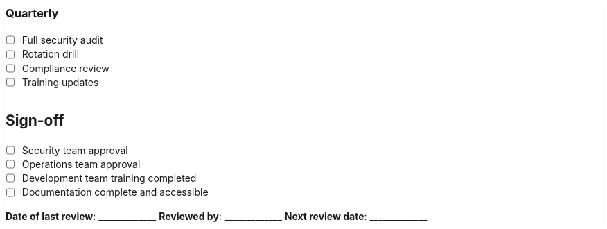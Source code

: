 ### Quarterly
- [ ] Full security audit
- [ ] Rotation drill
- [ ] Compliance review
- [ ] Training updates

## Sign-off

- [ ] Security team approval
- [ ] Operations team approval
- [ ] Development team training completed
- [ ] Documentation complete and accessible

**Date of last review**: _____________
**Reviewed by**: _____________
**Next review date**: _____________